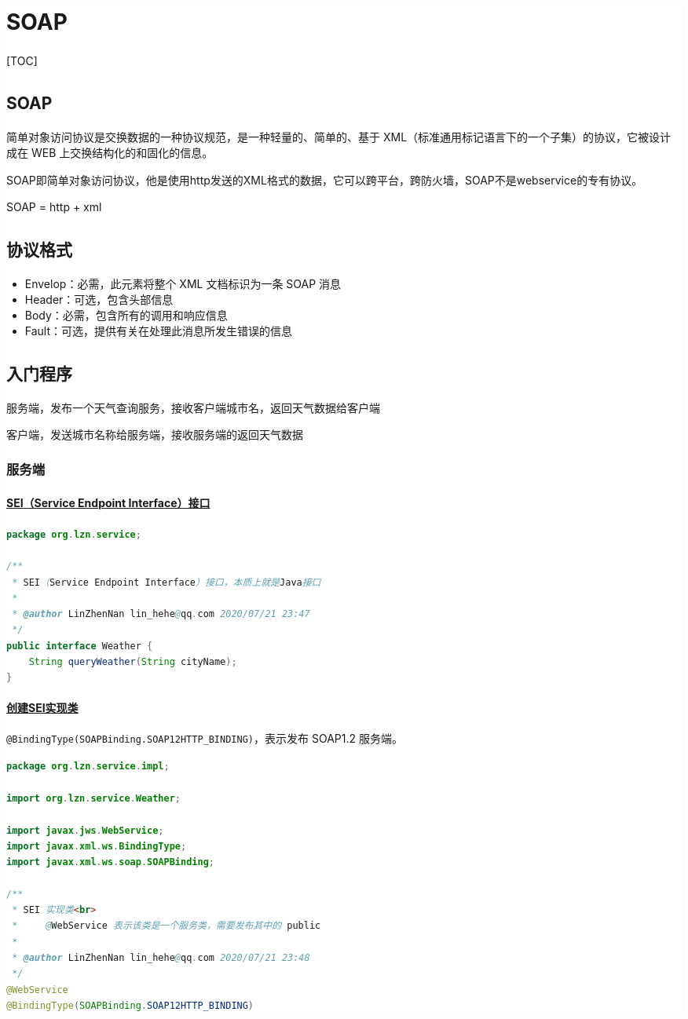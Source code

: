 # SOAP

[TOC]

## SOAP

简单对象访问协议是交换数据的一种协议规范，是一种轻量的、简单的、基于 XML（标准通用标记语言下的一个子集）的协议，它被设计成在 WEB 上交换结构化的和固化的信息。

SOAP即简单对象访问协议，他是使用http发送的XML格式的数据，它可以跨平台，跨防火墙，SOAP不是webservice的专有协议。

SOAP = http + xml

## 协议格式

* Envelop：必需，此元素将整个 XML 文档标识为一条 SOAP 消息
* Header：可选，包含头部信息
* Body：必需，包含所有的调用和响应信息
* Fault：可选，提供有关在处理此消息所发生错误的信息

## 入门程序

服务端，发布一个天气查询服务，接收客户端城市名，返回天气数据给客户端

客户端，发送城市名称给服务端，接收服务端的返回天气数据

### 服务端

#### [SEI（Service Endpoint Interface）接口](server/src/main/java/org/lzn/service/Weather.java)

```java
package org.lzn.service;

/**
 * SEI（Service Endpoint Interface）接口，本质上就是Java接口
 *
 * @author LinZhenNan lin_hehe@qq.com 2020/07/21 23:47
 */
public interface Weather {
    String queryWeather(String cityName);
}
```

#### [创建SEI实现类](server/src/main/java/org/lzn/service/impl/WeatherImpl.java)

`@BindingType(SOAPBinding.SOAP12HTTP_BINDING)`，表示发布 SOAP1.2 服务端。

```java
package org.lzn.service.impl;

import org.lzn.service.Weather;

import javax.jws.WebService;
import javax.xml.ws.BindingType;
import javax.xml.ws.soap.SOAPBinding;

/**
 * SEI 实现类<br>
 *     @WebService 表示该类是一个服务类，需要发布其中的 public
 *
 * @author LinZhenNan lin_hehe@qq.com 2020/07/21 23:48
 */
@WebService
@BindingType(SOAPBinding.SOAP12HTTP_BINDING)
```